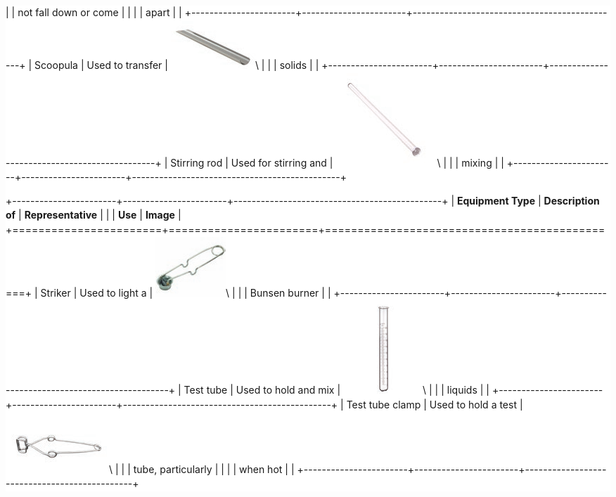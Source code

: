 |                       | not fall down or come |                                              |
|                       | apart                 |                                              |
+-----------------------+-----------------------+----------------------------------------------+
| Scoopula              | Used to transfer      | ![Scoopula](media/image37.png)\              |
|                       | solids                |                                              |
+-----------------------+-----------------------+----------------------------------------------+
| Stirring rod          | Used for stirring and | ![Stirring rod](media/image38.png)\          |
|                       | mixing                |                                              |
+-----------------------+-----------------------+----------------------------------------------+

+-----------------------+-----------------------+----------------------------------------------+
| **Equipment Type**    | **Description of**    | **Representative**                           |
|                       | **Use**               | **Image**                                    |
+=======================+=======================+==============================================+
| Striker               | Used to light a       | ![Striker](media/image39.png)\               |
|                       | Bunsen burner         |                                              |
+-----------------------+-----------------------+----------------------------------------------+
| Test tube             | Used to hold and mix  | ![Test tube](media/image40.png)\             |
|                       | liquids               |                                              |
+-----------------------+-----------------------+----------------------------------------------+
| Test tube clamp       | Used to hold a test   | ![Test tube clamp](media/image41.png)\       |
|                       | tube, particularly    |                                              |
|                       | when hot              |                                              |
+-----------------------+-----------------------+----------------------------------------------+
